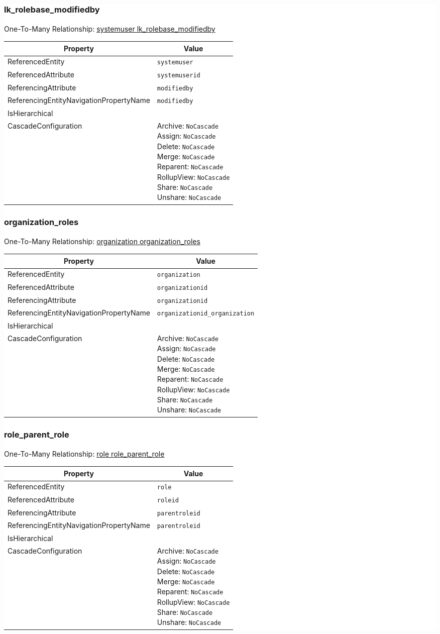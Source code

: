 ### <a name="BKMK_lk_rolebase_modifiedby"></a> lk_rolebase_modifiedby

One-To-Many Relationship: [systemuser lk_rolebase_modifiedby](systemuser.md#BKMK_lk_rolebase_modifiedby)

|Property|Value|
|---|---|
|ReferencedEntity|`systemuser`|
|ReferencedAttribute|`systemuserid`|
|ReferencingAttribute|`modifiedby`|
|ReferencingEntityNavigationPropertyName|`modifiedby`|
|IsHierarchical||
|CascadeConfiguration|Archive: `NoCascade`<br />Assign: `NoCascade`<br />Delete: `NoCascade`<br />Merge: `NoCascade`<br />Reparent: `NoCascade`<br />RollupView: `NoCascade`<br />Share: `NoCascade`<br />Unshare: `NoCascade`|

### <a name="BKMK_organization_roles"></a> organization_roles

One-To-Many Relationship: [organization organization_roles](organization.md#BKMK_organization_roles)

|Property|Value|
|---|---|
|ReferencedEntity|`organization`|
|ReferencedAttribute|`organizationid`|
|ReferencingAttribute|`organizationid`|
|ReferencingEntityNavigationPropertyName|`organizationid_organization`|
|IsHierarchical||
|CascadeConfiguration|Archive: `NoCascade`<br />Assign: `NoCascade`<br />Delete: `NoCascade`<br />Merge: `NoCascade`<br />Reparent: `NoCascade`<br />RollupView: `NoCascade`<br />Share: `NoCascade`<br />Unshare: `NoCascade`|

### <a name="BKMK_role_parent_role-many-to-one"></a> role_parent_role

One-To-Many Relationship: [role role_parent_role](#BKMK_role_parent_role-one-to-many)

|Property|Value|
|---|---|
|ReferencedEntity|`role`|
|ReferencedAttribute|`roleid`|
|ReferencingAttribute|`parentroleid`|
|ReferencingEntityNavigationPropertyName|`parentroleid`|
|IsHierarchical||
|CascadeConfiguration|Archive: `NoCascade`<br />Assign: `NoCascade`<br />Delete: `NoCascade`<br />Merge: `NoCascade`<br />Reparent: `NoCascade`<br />RollupView: `NoCascade`<br />Share: `NoCascade`<br />Unshare: `NoCascade`|
